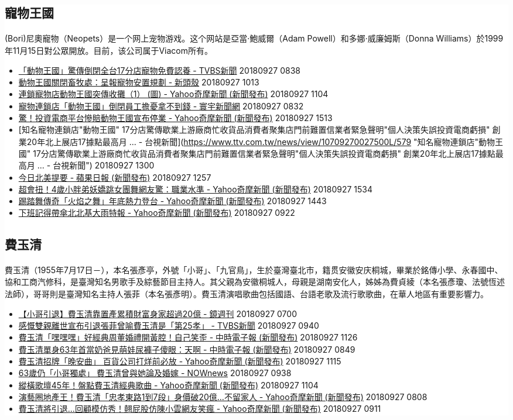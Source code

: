 ## 寵物王國

(Bori)尼奧寵物（Neopets）是一个网上宠物游戏。这个网站是亞當·鮑威爾（Adam Powell）和多娜·威廉姆斯（Donna Williams）於1999年11月15日對公眾開放。目前，该公司属于Viacom所有。
- [「動物王國」驚傳倒閉全台17分店寵物免費認養 - TVBS新聞](https://news.tvbs.com.tw/life/999754 "「動物王國」驚傳倒閉全台17分店寵物免費認養 - TVBS新聞") 20180927 0838
- [動物王國關閉畜牧處：呈報寵物安置規劃 - 新頭殼](https://newtalk.tw/news/view/2018-09-27/144992 "動物王國關閉畜牧處：呈報寵物安置規劃 - 新頭殼") 20180927 1013
- [連鎖寵物店動物王國突傳收攤（1） (圖) - Yahoo奇摩新聞 (新聞發布)](https://tw.news.yahoo.com/%E9%80%A3%E9%8E%96%E5%AF%B5%E7%89%A9%E5%BA%97%E5%8B%95%E7%89%A9%E7%8E%8B%E5%9C%8B%E7%AA%81%E5%82%B3%E6%94%B6%E6%94%A4-1-%E5%9C%96-104842615.html "連鎖寵物店動物王國突傳收攤（1） (圖) - Yahoo奇摩新聞 (新聞發布)") 20180927 1104
- [寵物連鎖店「動物王國」倒閉員工擔憂拿不到錢 - 寰宇新聞網](http://globalnewstv.com.tw/201809/41422/ "寵物連鎖店「動物王國」倒閉員工擔憂拿不到錢 - 寰宇新聞網") 20180927 0832
- [驚！投資電商平台慘賠動物王國宣布停業 - Yahoo奇摩新聞 (新聞發布)](https://tw.news.yahoo.com/%E9%A9%9A-%E6%8A%95%E8%B3%87%E9%9B%BB%E5%95%86%E5%B9%B3%E5%8F%B0%E6%85%98%E8%B3%A0-%E5%8B%95%E7%89%A9%E7%8E%8B%E5%9C%8B%E5%AE%A3%E5%B8%83%E5%81%9C%E6%A5%AD-144737970.html "驚！投資電商平台慘賠動物王國宣布停業 - Yahoo奇摩新聞 (新聞發布)") 20180927 1513
- [知名寵物連鎖店"動物王國" 17分店驚傳歇業上游廠商忙收貨品消費者聚集店門前難置信業者緊急聲明"個人決策失誤投資電商虧損" 創業20年北上展店17據點最高月 ... - 台視新聞](https://www.ttv.com.tw/news/view/10709270027500L/579 "知名寵物連鎖店"動物王國" 17分店驚傳歇業上游廠商忙收貨品消費者聚集店門前難置信業者緊急聲明"個人決策失誤投資電商虧損" 創業20年北上展店17據點最高月 ... - 台視新聞") 20180927 1300
- [今日北美提要 - 蘋果日報 (新聞發布)](https://tw.appledaily.com/new/realtime/20180927/1437659/ "今日北美提要 - 蘋果日報 (新聞發布)") 20180927 1257
- [超會扭！4歲小胖弟妖嬌跳女團舞網友驚：職業水準 - Yahoo奇摩新聞 (新聞發布)](https://tw.news.yahoo.com/%E8%B6%85%E6%9C%83%E6%89%AD-4%E6%AD%B2%E5%B0%8F%E8%83%96%E5%BC%9F%E5%A6%96%E5%AC%8C%E8%B7%B3%E5%A5%B3%E5%9C%98%E8%88%9E-%E7%B6%B2%E5%8F%8B%E9%A9%9A-%E8%81%B7%E6%A5%AD%E6%B0%B4%E6%BA%96-152403692.html "超會扭！4歲小胖弟妖嬌跳女團舞網友驚：職業水準 - Yahoo奇摩新聞 (新聞發布)") 20180927 1534
- [踢踏舞傳奇「火焰之舞」年底熱力登台 - Yahoo奇摩新聞 (新聞發布)](https://tw.news.yahoo.com/%E8%B8%A2%E8%B8%8F%E8%88%9E%E5%82%B3%E5%A5%87-%E7%81%AB%E7%84%B0%E4%B9%8B%E8%88%9E-%E5%B9%B4%E5%BA%95%E7%86%B1%E5%8A%9B%E7%99%BB%E5%8F%B0-144326457.html "踢踏舞傳奇「火焰之舞」年底熱力登台 - Yahoo奇摩新聞 (新聞發布)") 20180927 1443
- [下班記得帶傘北北基大雨特報 - Yahoo奇摩新聞 (新聞發布)](https://tw.news.yahoo.com/%E4%B8%8B%E7%8F%AD%E8%A8%98%E5%BE%97%E5%B8%B6%E5%82%98-%E5%8C%97%E5%8C%97%E5%9F%BA%E5%A4%A7%E9%9B%A8%E7%89%B9%E5%A0%B1-091925980.html "下班記得帶傘北北基大雨特報 - Yahoo奇摩新聞 (新聞發布)") 20180927 0922

## 費玉清

費玉清（1955年7月17日－），本名張彥亭，外號「小哥」、「九官鳥」，生於臺灣臺北市，籍贯安徽安庆桐城，畢業於銘傳小學、永春國中、協和工商汽修科，是臺灣知名男歌手及綜藝節目主持人。其父親為安徽桐城人，母親是湖南安化人，姊姊為費貞綾（本名張彥瓊、法號恆述法師），哥哥則是臺灣知名主持人張菲（本名張彥明）。費玉清演唱歌曲包括國語、台語老歌及流行歌歌曲，在華人地區有重要影響力。
- [【小哥引退】費玉清靠置產累積財富身家超過20億 - 鏡週刊](https://www.mirrormedia.mg/story/20180927ent012 "【小哥引退】費玉清靠置產累積財富身家超過20億 - 鏡週刊") 20180927 0700
- [感慨雙親離世宣布引退張菲曾喻費玉清是「第25孝」 - TVBS新聞](https://news.tvbs.com.tw/entertainment/999794 "感慨雙親離世宣布引退張菲曾喻費玉清是「第25孝」 - TVBS新聞") 20180927 0940
- [費玉清「嘿嘿嘿」好經典周董婚禮開黃腔！自己笑歪 - 中時電子報 (新聞發布)](https://www.chinatimes.com/realtimenews/20180927004061-260404 "費玉清「嘿嘿嘿」好經典周董婚禮開黃腔！自己笑歪 - 中時電子報 (新聞發布)") 20180927 1126
- [費玉清單身63年首當奶爸見萌娃尿褲子傻眼：天啊 - 中時電子報 (新聞發布)](http://www.chinatimes.com/realtimenews/20180927003258-260404 "費玉清單身63年首當奶爸見萌娃尿褲子傻眼：天啊 - 中時電子報 (新聞發布)") 20180927 0849
- [費玉清招牌「晚安曲」 百貨公司打烊前必放 - Yahoo奇摩新聞 (新聞發布)](https://tw.news.yahoo.com/%E8%B2%BB%E7%8E%89%E6%B8%85%E6%8B%9B%E7%89%8C-%E6%99%9A%E5%AE%89%E6%9B%B2-%E7%99%BE%E8%B2%A8%E5%85%AC%E5%8F%B8%E6%89%93%E7%83%8A%E5%89%8D%E5%BF%85%E6%94%BE-110139202.html "費玉清招牌「晚安曲」 百貨公司打烊前必放 - Yahoo奇摩新聞 (新聞發布)") 20180927 1115
- [63歲仍「小哥獨處」 費玉清曾與她論及婚嫁 - NOWnews](https://www.nownews.com/news/20180927/2985889/ "63歲仍「小哥獨處」 費玉清曾與她論及婚嫁 - NOWnews") 20180927 0938
- [縱橫歌壇45年！盤點費玉清經典歌曲 - Yahoo奇摩新聞 (新聞發布)](https://tw.news.yahoo.com/%E7%B8%B1%E6%A9%AB%E6%AD%8C%E5%A3%8745%E5%B9%B4-%E7%9B%A4%E9%BB%9E%E8%B2%BB%E7%8E%89%E6%B8%85%E7%B6%93%E5%85%B8%E6%AD%8C%E6%9B%B2-104504808.html "縱橫歌壇45年！盤點費玉清經典歌曲 - Yahoo奇摩新聞 (新聞發布)") 20180927 1104
- [演藝圈地產王！費玉清「忠孝東路1到7段」身價破20億…不留家人 - Yahoo奇摩新聞 (新聞發布)](https://tw.news.yahoo.com/%E6%BC%94%E8%97%9D%E5%9C%88%E5%9C%B0%E7%94%A2%E7%8E%8B-%E8%B2%BB%E7%8E%89%E6%B8%85-%E5%BF%A0%E5%AD%9D%E6%9D%B1%E8%B7%AF1%E5%88%B07%E6%AE%B5-%E8%BA%AB%E5%83%B9%E7%A0%B420%E5%84%84-%E4%B8%8D%E7%95%99%E5%AE%B6%E4%BA%BA-080843105.html "演藝圈地產王！費玉清「忠孝東路1到7段」身價破20億…不留家人 - Yahoo奇摩新聞 (新聞發布)") 20180927 0808
- [費玉清將引退...回顧模仿秀！翹屁股仿陳小雲網友笑瘋 - Yahoo奇摩新聞 (新聞發布)](https://tw.news.yahoo.com/%E8%B2%BB%E7%8E%89%E6%B8%85%E5%B0%87%E5%BC%95%E9%80%80-%E5%9B%9E%E9%A1%A7%E6%A8%A1%E4%BB%BF%E7%A7%80-%E7%BF%B9%E5%B1%81%E8%82%A1%E4%BB%BF%E9%99%B3%E5%B0%8F%E9%9B%B2%E7%B6%B2%E5%8F%8B%E7%AC%91%E7%98%8B-085907307.html "費玉清將引退...回顧模仿秀！翹屁股仿陳小雲網友笑瘋 - Yahoo奇摩新聞 (新聞發布)") 20180927 0911